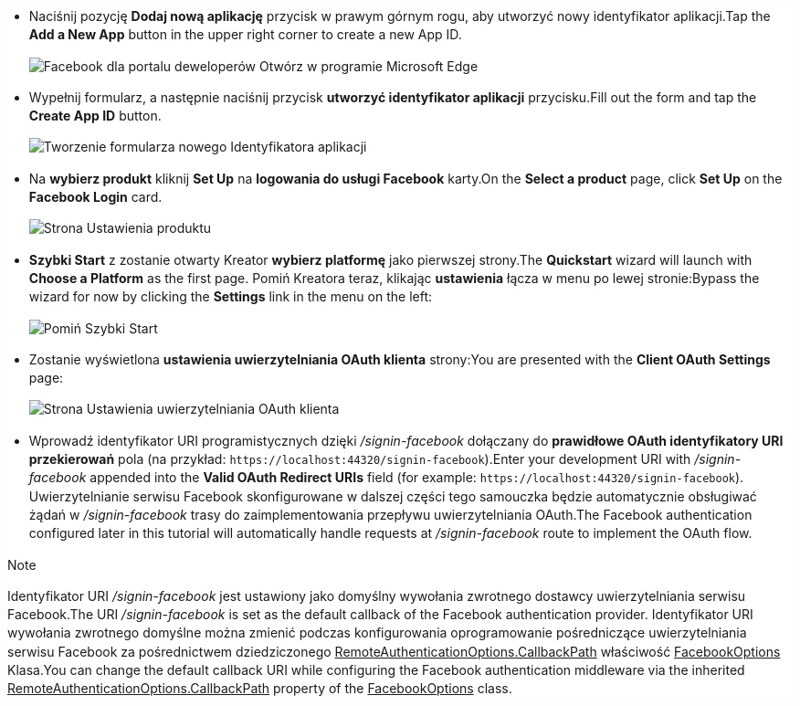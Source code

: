 * <span data-ttu-id="cc510-110">Naciśnij pozycję **Dodaj nową aplikację** przycisk w prawym górnym rogu, aby utworzyć nowy identyfikator aplikacji.</span><span class="sxs-lookup"><span data-stu-id="cc510-110">Tap the **Add a New App** button in the upper right corner to create a new App ID.</span></span>

   ![Facebook dla portalu deweloperów Otwórz w programie Microsoft Edge](index/_static/FBMyApps.png)

* <span data-ttu-id="cc510-112">Wypełnij formularz, a następnie naciśnij przycisk **utworzyć identyfikator aplikacji** przycisku.</span><span class="sxs-lookup"><span data-stu-id="cc510-112">Fill out the form and tap the **Create App ID** button.</span></span>

  ![Tworzenie formularza nowego Identyfikatora aplikacji](index/_static/FBNewAppId.png)

* <span data-ttu-id="cc510-114">Na **wybierz produkt** kliknij **Set Up** na **logowania do usługi Facebook** karty.</span><span class="sxs-lookup"><span data-stu-id="cc510-114">On the **Select a product** page, click **Set Up** on the **Facebook Login** card.</span></span>

  ![Strona Ustawienia produktu](index/_static/FBProductSetup.png)

* <span data-ttu-id="cc510-116">**Szybki Start** z zostanie otwarty Kreator **wybierz platformę** jako pierwszej strony.</span><span class="sxs-lookup"><span data-stu-id="cc510-116">The **Quickstart** wizard will launch with **Choose a Platform** as the first page.</span></span> <span data-ttu-id="cc510-117">Pomiń Kreatora teraz, klikając **ustawienia** łącza w menu po lewej stronie:</span><span class="sxs-lookup"><span data-stu-id="cc510-117">Bypass the wizard for now by clicking the **Settings** link in the menu on the left:</span></span>

  ![Pomiń Szybki Start](index/_static/FBSkipQuickStart.png)

* <span data-ttu-id="cc510-119">Zostanie wyświetlona **ustawienia uwierzytelniania OAuth klienta** strony:</span><span class="sxs-lookup"><span data-stu-id="cc510-119">You are presented with the **Client OAuth Settings** page:</span></span>

  ![Strona Ustawienia uwierzytelniania OAuth klienta](index/_static/FBOAuthSetup.png)

* <span data-ttu-id="cc510-121">Wprowadź identyfikator URI programistycznych dzięki */signin-facebook* dołączany do **prawidłowe OAuth identyfikatory URI przekierowań** pola (na przykład: `https://localhost:44320/signin-facebook`).</span><span class="sxs-lookup"><span data-stu-id="cc510-121">Enter your development URI with */signin-facebook* appended into the **Valid OAuth Redirect URIs** field (for example: `https://localhost:44320/signin-facebook`).</span></span> <span data-ttu-id="cc510-122">Uwierzytelnianie serwisu Facebook skonfigurowane w dalszej części tego samouczka będzie automatycznie obsługiwać żądań w */signin-facebook* trasy do zaimplementowania przepływu uwierzytelniania OAuth.</span><span class="sxs-lookup"><span data-stu-id="cc510-122">The Facebook authentication configured later in this tutorial will automatically handle requests at */signin-facebook* route to implement the OAuth flow.</span></span>

> [!NOTE]
> <span data-ttu-id="cc510-123">Identyfikator URI */signin-facebook* jest ustawiony jako domyślny wywołania zwrotnego dostawcy uwierzytelniania serwisu Facebook.</span><span class="sxs-lookup"><span data-stu-id="cc510-123">The URI */signin-facebook* is set as the default callback of the Facebook authentication provider.</span></span> <span data-ttu-id="cc510-124">Identyfikator URI wywołania zwrotnego domyślne można zmienić podczas konfigurowania oprogramowanie pośredniczące uwierzytelniania serwisu Facebook za pośrednictwem dziedziczonego [RemoteAuthenticationOptions.CallbackPath](/dotnet/api/microsoft.aspnetcore.authentication.remoteauthenticationoptions.callbackpath) właściwość [FacebookOptions](/dotnet/api/microsoft.aspnetcore.authentication.facebook.facebookoptions) Klasa.</span><span class="sxs-lookup"><span data-stu-id="cc510-124">You can change the default callback URI while configuring the Facebook authentication middleware via the inherited [RemoteAuthenticationOptions.CallbackPath](/dotnet/api/microsoft.aspnetcore.authentication.remoteauthenticationoptions.callbackpath) property of the [FacebookOptions](/dotnet/api/microsoft.aspnetcore.authentication.facebook.facebookoptions) class.</span></span>
